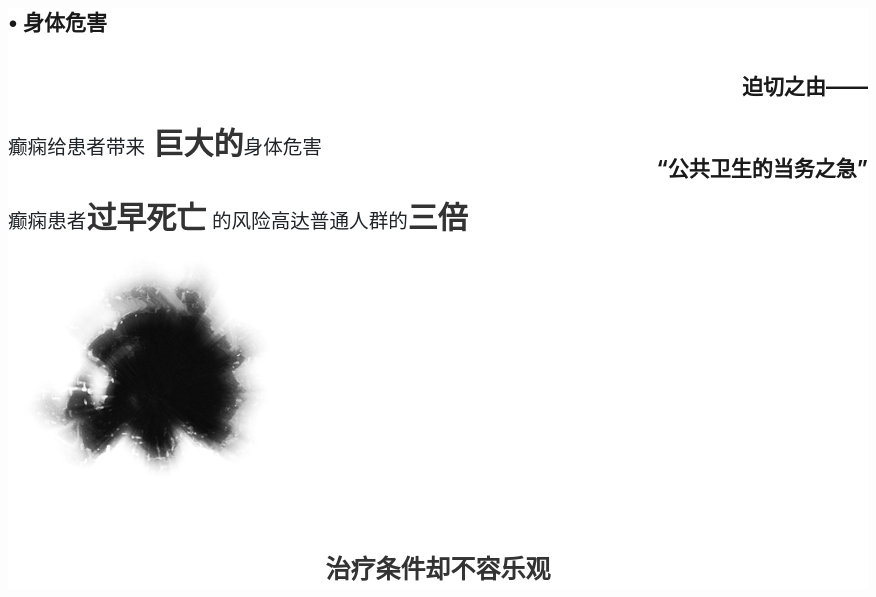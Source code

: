   </div>
</section>
<section style="background: url(img/3.jpg); background-size: cover; background-position: center center" class="hero">
  <div class="container">
    <div class="row">
      <div class="col-lg-12">
        <div  style="float:right; text-align:right;">
          <p><span style="font-size: 0.005px; color: #949494"><a name="d2">1</a></span></p>
          <h1>迫切之由——
            <p></p>
            <br>“公共卫生的当务之急”
          </h1></div>
      </div>
    </div>
  </div>
</section>

<section class="intro">
  <div class="container">
    <div class="row">
      <div class="col-lg-8">
        <h2 class="h3">•&nbsp;身体危害</h2>
        <p>&nbsp;</p>
        <br>
        <p> <span style="line-height: 36px; font-size:1.4em; color: #212529; font-weight: 300">癫痫给患者带来<span style="color: #333333;font-size: 30px"> <strong>巨大的</strong></span>身体危害</span></p>
        <br>
        <span style="line-height: 36px; font-size:1.4em; color: #212529; font-weight: 300">癫痫患者<span style="color:#333333; font-size: 30px;font-weight: bold">过早死亡</span> 的风险高达普通人群的<span style="color:#333333; font-size: 30px; font-weight: bold">三倍</span>
        </span></div>
      <div class="post col-md-4">
        <img src="img/3.1.png" alt="..." class="img-fluid">
      </div>
    </div>
  </div>
</section>
<section class="featured-posts no-padding-top no-padding-bottom">
  <div class="container">
    <!-- Post-->
    <div class="row d-flex align-items-stretch">
      <div class="text col-lg-12">
        <div class="text-inner d-flex align-items-center">
          <div class="content">
            <header class="post-header">
              <p style="line-height: 40px; font-size:25px;font-weight: 300"><span style="color: #333333" ><strong>治疗条件却不容乐观</strong></span></p>
            </header>